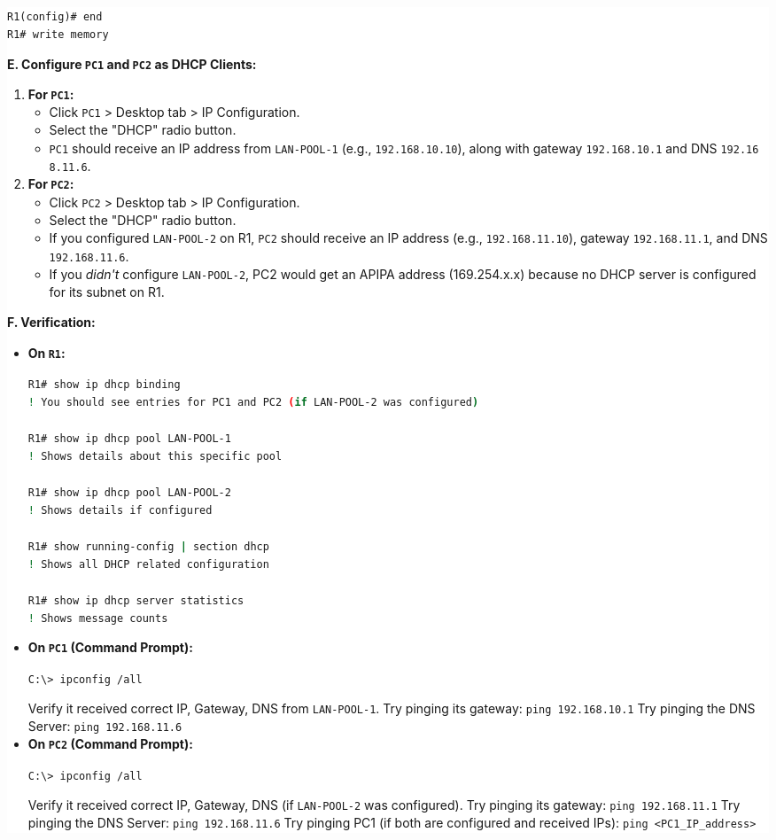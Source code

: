```txt
R1(config)# end
R1# write memory
```

**E. Configure `PC1` and `PC2` as DHCP Clients:**

1.  **For `PC1`:**
    *   Click `PC1` > Desktop tab > IP Configuration.
    *   Select the "DHCP" radio button.
    *   `PC1` should receive an IP address from `LAN-POOL-1` (e.g., `192.168.10.10`), along with gateway `192.168.10.1` and DNS `192.168.11.6`.
2.  **For `PC2`:**
    *   Click `PC2` > Desktop tab > IP Configuration.
    *   Select the "DHCP" radio button.
    *   If you configured `LAN-POOL-2` on R1, `PC2` should receive an IP address (e.g., `192.168.11.10`), gateway `192.168.11.1`, and DNS `192.168.11.6`.
    *   If you *didn't* configure `LAN-POOL-2`, PC2 would get an APIPA address (169.254.x.x) because no DHCP server is configured for its subnet on R1.

**F. Verification:**

*   **On `R1`:**
    ```bash
    R1# show ip dhcp binding
    ! You should see entries for PC1 and PC2 (if LAN-POOL-2 was configured)

    R1# show ip dhcp pool LAN-POOL-1
    ! Shows details about this specific pool

    R1# show ip dhcp pool LAN-POOL-2
    ! Shows details if configured

    R1# show running-config | section dhcp
    ! Shows all DHCP related configuration

    R1# show ip dhcp server statistics
    ! Shows message counts
    ```
*   **On `PC1` (Command Prompt):**
    ```bash
    C:\> ipconfig /all
    ```
    Verify it received correct IP, Gateway, DNS from `LAN-POOL-1`.
    Try pinging its gateway: `ping 192.168.10.1`
    Try pinging the DNS Server: `ping 192.168.11.6`
*   **On `PC2` (Command Prompt):**
    ```bash
    C:\> ipconfig /all
    ```
    Verify it received correct IP, Gateway, DNS (if `LAN-POOL-2` was configured).
    Try pinging its gateway: `ping 192.168.11.1`
    Try pinging the DNS Server: `ping 192.168.11.6`
    Try pinging PC1 (if both are configured and received IPs): `ping <PC1_IP_address>`
